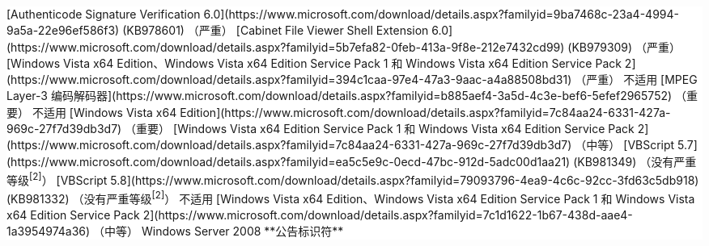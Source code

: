 <td style="border:1px solid black;">
[Authenticode Signature Verification 6.0](https://www.microsoft.com/download/details.aspx?familyid=9ba7468c-23a4-4994-9a5a-22e96ef586f3)  
(KB978601)  
（严重）  
[Cabinet File Viewer Shell Extension 6.0](https://www.microsoft.com/download/details.aspx?familyid=5b7efa82-0feb-413a-9f8e-212e7432cd99)  
(KB979309)  
（严重）
</td>
<td style="border:1px solid black;">
[Windows Vista x64 Edition、Windows Vista x64 Edition Service Pack 1 和 Windows Vista x64 Edition Service Pack 2](https://www.microsoft.com/download/details.aspx?familyid=394c1caa-97e4-47a3-9aac-a4a88508bd31)  
（严重）
</td>
<td style="border:1px solid black;">
不适用
</td>
<td style="border:1px solid black;">
[MPEG Layer-3 编码解码器](https://www.microsoft.com/download/details.aspx?familyid=b885aef4-3a5d-4c3e-bef6-5efef2965752)  
（重要）
</td>
<td style="border:1px solid black;">
不适用
</td>
<td style="border:1px solid black;">
[Windows Vista x64 Edition](https://www.microsoft.com/download/details.aspx?familyid=7c84aa24-6331-427a-969c-27f7d39db3d7)  
（重要）  
[Windows Vista x64 Edition Service Pack 1 和 Windows Vista x64 Edition Service Pack 2](https://www.microsoft.com/download/details.aspx?familyid=7c84aa24-6331-427a-969c-27f7d39db3d7)  
（中等）
</td>
<td style="border:1px solid black;">
[VBScript 5.7](https://www.microsoft.com/download/details.aspx?familyid=ea5c5e9c-0ecd-47bc-912d-5adc00d1aa21)  
(KB981349)  
（没有严重等级<sup>[2]</sup>）  
[VBScript 5.8](https://www.microsoft.com/download/details.aspx?familyid=79093796-4ea9-4c6c-92cc-3fd63c5db918)  
(KB981332)  
（没有严重等级<sup>[2]</sup>）
</td>
<td style="border:1px solid black;">
不适用
</td>
<td style="border:1px solid black;">
[Windows Vista x64 Edition、Windows Vista x64 Edition Service Pack 1 和 Windows Vista x64 Edition Service Pack 2](https://www.microsoft.com/download/details.aspx?familyid=7c1d1622-1b67-438d-aae4-1a3954974a36)  
（中等）
</td>
</tr>
<tr>
<th colspan="10" style="border:1px solid black;">
Windows Server 2008
</th>
</tr>
<tr>
<td style="border:1px solid black;">
**公告标识符**
</td>